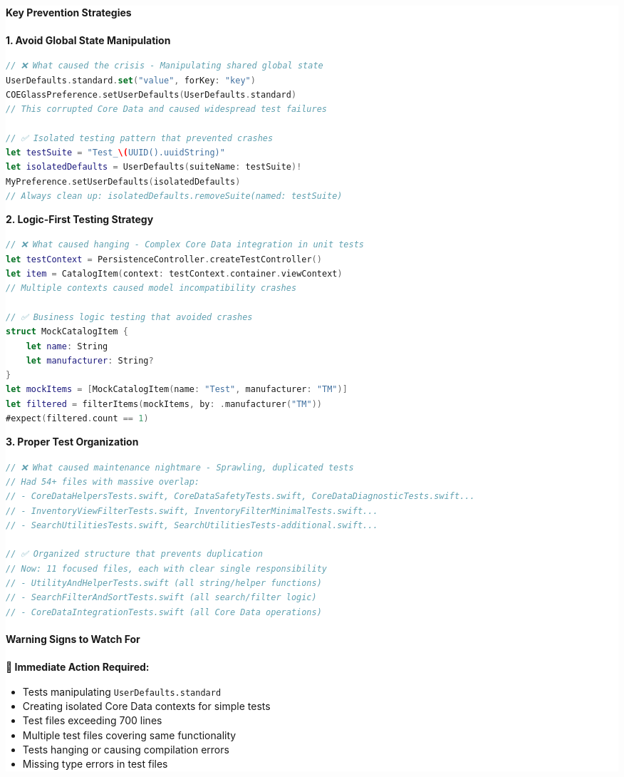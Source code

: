 #### Key Prevention Strategies

**1. Avoid Global State Manipulation**
```swift
// ❌ What caused the crisis - Manipulating shared global state
UserDefaults.standard.set("value", forKey: "key")
COEGlassPreference.setUserDefaults(UserDefaults.standard)
// This corrupted Core Data and caused widespread test failures

// ✅ Isolated testing pattern that prevented crashes
let testSuite = "Test_\(UUID().uuidString)"
let isolatedDefaults = UserDefaults(suiteName: testSuite)!
MyPreference.setUserDefaults(isolatedDefaults)
// Always clean up: isolatedDefaults.removeSuite(named: testSuite)
```

**2. Logic-First Testing Strategy**
```swift
// ❌ What caused hanging - Complex Core Data integration in unit tests
let testContext = PersistenceController.createTestController()
let item = CatalogItem(context: testContext.container.viewContext)
// Multiple contexts caused model incompatibility crashes

// ✅ Business logic testing that avoided crashes
struct MockCatalogItem {
    let name: String
    let manufacturer: String?
}
let mockItems = [MockCatalogItem(name: "Test", manufacturer: "TM")]
let filtered = filterItems(mockItems, by: .manufacturer("TM"))
#expect(filtered.count == 1)
```

**3. Proper Test Organization**
```swift
// ❌ What caused maintenance nightmare - Sprawling, duplicated tests
// Had 54+ files with massive overlap:
// - CoreDataHelpersTests.swift, CoreDataSafetyTests.swift, CoreDataDiagnosticTests.swift...
// - InventoryViewFilterTests.swift, InventoryFilterMinimalTests.swift...
// - SearchUtilitiesTests.swift, SearchUtilitiesTests-additional.swift...

// ✅ Organized structure that prevents duplication
// Now: 11 focused files, each with clear single responsibility
// - UtilityAndHelperTests.swift (all string/helper functions)
// - SearchFilterAndSortTests.swift (all search/filter logic)
// - CoreDataIntegrationTests.swift (all Core Data operations)
```

#### Warning Signs to Watch For

**🚨 Immediate Action Required:**
- Tests manipulating `UserDefaults.standard`
- Creating isolated Core Data contexts for simple tests  
- Test files exceeding 700 lines
- Multiple test files covering same functionality
- Tests hanging or causing compilation errors
- Missing type errors in test files
